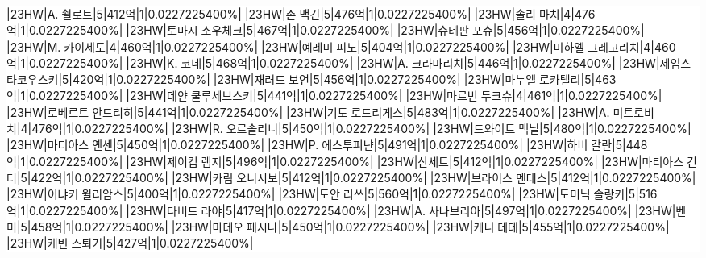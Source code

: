 |23HW|A. 쇨로트|5|412억|1|0.0227225400%|
|23HW|존 맥긴|5|476억|1|0.0227225400%|
|23HW|솔리 마치|4|476억|1|0.0227225400%|
|23HW|토마시 소우체크|5|467억|1|0.0227225400%|
|23HW|슈테판 포슈|5|456억|1|0.0227225400%|
|23HW|M. 카이세도|4|460억|1|0.0227225400%|
|23HW|예레미 피노|5|404억|1|0.0227225400%|
|23HW|미하엘 그레고리치|4|460억|1|0.0227225400%|
|23HW|K. 코네|5|468억|1|0.0227225400%|
|23HW|A. 크라마리치|5|446억|1|0.0227225400%|
|23HW|제임스 타코우스키|5|420억|1|0.0227225400%|
|23HW|재러드 보언|5|456억|1|0.0227225400%|
|23HW|마누엘 로카텔리|5|463억|1|0.0227225400%|
|23HW|데얀 쿨루세브스키|5|441억|1|0.0227225400%|
|23HW|마르빈 두크슈|4|461억|1|0.0227225400%|
|23HW|로베르트 안드리히|5|441억|1|0.0227225400%|
|23HW|기도 로드리게스|5|483억|1|0.0227225400%|
|23HW|A. 미트로비치|4|476억|1|0.0227225400%|
|23HW|R. 오르솔리니|5|450억|1|0.0227225400%|
|23HW|드와이트 맥닐|5|480억|1|0.0227225400%|
|23HW|마티아스 옌센|5|450억|1|0.0227225400%|
|23HW|P. 에스투피냔|5|491억|1|0.0227225400%|
|23HW|하비 갈란|5|448억|1|0.0227225400%|
|23HW|제이컵 램지|5|496억|1|0.0227225400%|
|23HW|산세트|5|412억|1|0.0227225400%|
|23HW|마티아스 긴터|5|422억|1|0.0227225400%|
|23HW|카림 오니시보|5|412억|1|0.0227225400%|
|23HW|브라이스 멘데스|5|412억|1|0.0227225400%|
|23HW|이냐키 윌리암스|5|400억|1|0.0227225400%|
|23HW|도안 리쓰|5|560억|1|0.0227225400%|
|23HW|도미닉 솔랑키|5|516억|1|0.0227225400%|
|23HW|다비드 라야|5|417억|1|0.0227225400%|
|23HW|A. 사나브리아|5|497억|1|0.0227225400%|
|23HW|벤 미|5|458억|1|0.0227225400%|
|23HW|마테오 페시나|5|450억|1|0.0227225400%|
|23HW|케니 테테|5|455억|1|0.0227225400%|
|23HW|케빈 스퇴거|5|427억|1|0.0227225400%|